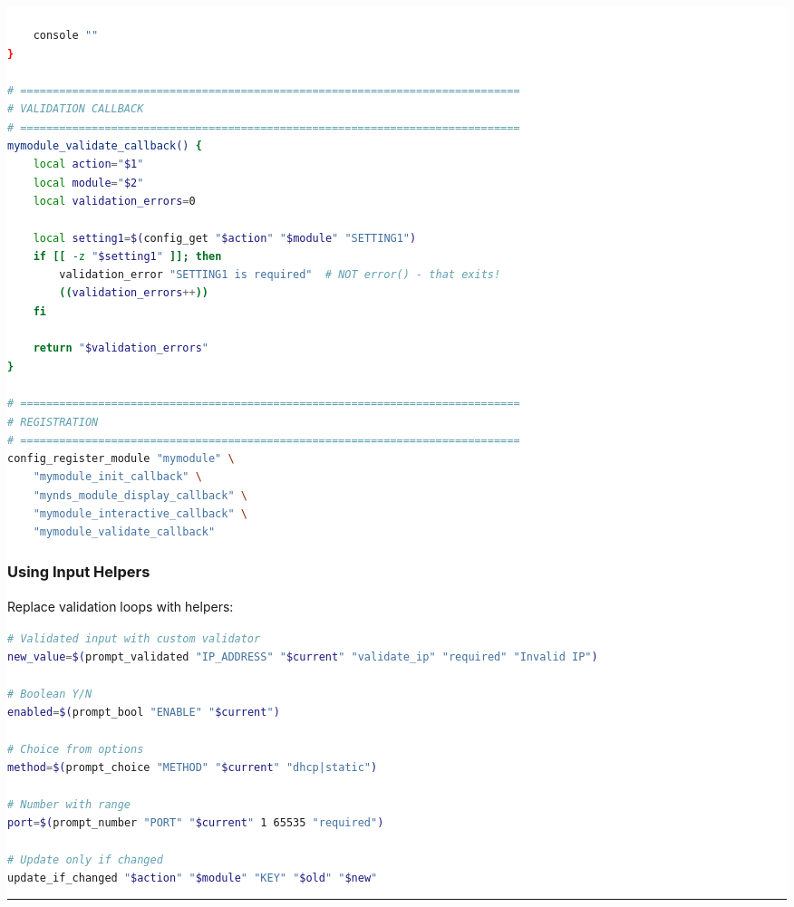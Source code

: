 ```bash
    
    console ""
}

# =============================================================================
# VALIDATION CALLBACK
# =============================================================================
mymodule_validate_callback() {
    local action="$1"
    local module="$2"
    local validation_errors=0
    
    local setting1=$(config_get "$action" "$module" "SETTING1")
    if [[ -z "$setting1" ]]; then
        validation_error "SETTING1 is required"  # NOT error() - that exits!
        ((validation_errors++))
    fi
    
    return "$validation_errors"
}

# =============================================================================
# REGISTRATION
# =============================================================================
config_register_module "mymodule" \
    "mymodule_init_callback" \
    "mynds_module_display_callback" \
    "mymodule_interactive_callback" \
    "mymodule_validate_callback"
```

### Using Input Helpers

Replace validation loops with helpers:

```bash
# Validated input with custom validator
new_value=$(prompt_validated "IP_ADDRESS" "$current" "validate_ip" "required" "Invalid IP")

# Boolean Y/N
enabled=$(prompt_bool "ENABLE" "$current")

# Choice from options
method=$(prompt_choice "METHOD" "$current" "dhcp|static")

# Number with range
port=$(prompt_number "PORT" "$current" 1 65535 "required")

# Update only if changed
update_if_changed "$action" "$module" "KEY" "$old" "$new"
```

---